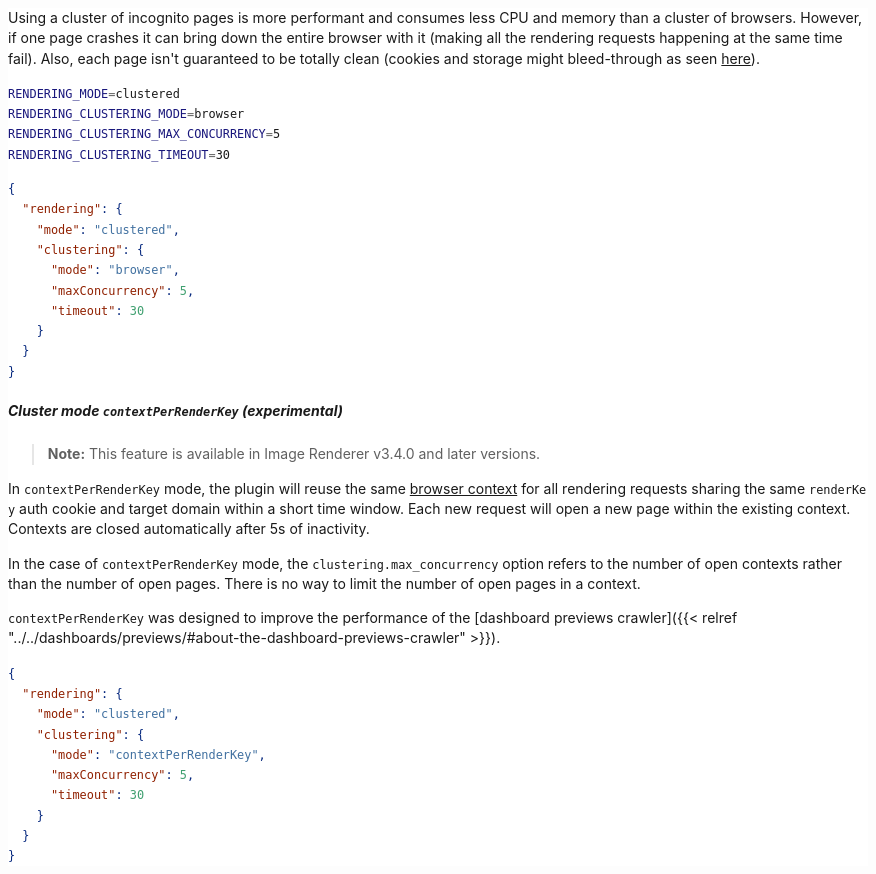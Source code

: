 Using a cluster of incognito pages is more performant and consumes less CPU and memory than a cluster of browsers. However, if one page crashes it can bring down the entire browser with it (making all the rendering requests happening at the same time fail). Also, each page isn't guaranteed to be totally clean (cookies and storage might bleed-through as seen [here](https://bugs.chromium.org/p/chromium/issues/detail?id=754576)).

```bash
RENDERING_MODE=clustered
RENDERING_CLUSTERING_MODE=browser
RENDERING_CLUSTERING_MAX_CONCURRENCY=5
RENDERING_CLUSTERING_TIMEOUT=30
```

```json
{
  "rendering": {
    "mode": "clustered",
    "clustering": {
      "mode": "browser",
      "maxConcurrency": 5,
      "timeout": 30
    }
  }
}
```

##### Cluster mode `contextPerRenderKey` (experimental)

> **Note:** This feature is available in Image Renderer v3.4.0 and later versions.

In `contextPerRenderKey` mode, the plugin will reuse the same [browser context](https://chromedevtools.github.io/devtools-protocol/tot/Target/#method-createBrowserContext) for all rendering requests sharing the same `renderKey` auth cookie and target domain within a short time window. Each new request will open a new page within the existing context. Contexts are closed automatically after 5s of inactivity.

In the case of `contextPerRenderKey` mode, the `clustering.max_concurrency` option refers to the number of open contexts rather than the number of open pages. There is no way to limit the number of open pages in a context.

`contextPerRenderKey` was designed to improve the performance of the [dashboard previews crawler]({{< relref "../../dashboards/previews/#about-the-dashboard-previews-crawler" >}}).

```json
{
  "rendering": {
    "mode": "clustered",
    "clustering": {
      "mode": "contextPerRenderKey",
      "maxConcurrency": 5,
      "timeout": 30
    }
  }
}
```
